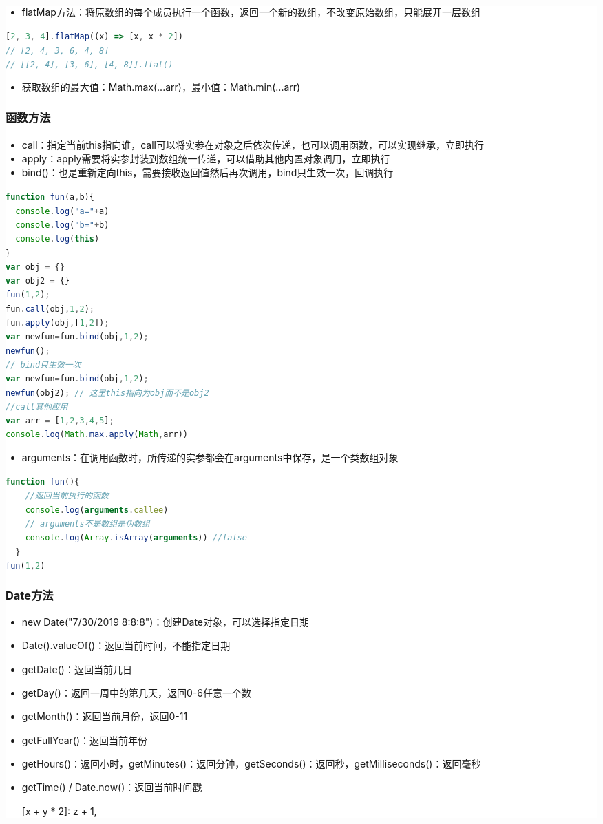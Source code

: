 * flatMap方法：将原数组的每个成员执行一个函数，返回一个新的数组，不改变原始数组，只能展开一层数组

```javascript
[2, 3, 4].flatMap((x) => [x, x * 2])
// [2, 4, 3, 6, 4, 8]
// [[2, 4], [3, 6], [4, 8]].flat()
```

* 获取数组的最大值：Math.max(...arr)，最小值：Math.min(...arr)

### 函数方法
* call：指定当前this指向谁，call可以将实参在对象之后依次传递，也可以调用函数，可以实现继承，立即执行
* apply：apply需要将实参封装到数组统一传递，可以借助其他内置对象调用，立即执行
* bind()：也是重新定向this，需要接收返回值然后再次调用，bind只生效一次，回调执行

```javascript
function fun(a,b){
  console.log("a="+a)
  console.log("b="+b)
  console.log(this)
}
var obj = {}
var obj2 = {}
fun(1,2);
fun.call(obj,1,2);
fun.apply(obj,[1,2]);
var newfun=fun.bind(obj,1,2);
newfun();
// bind只生效一次
var newfun=fun.bind(obj,1,2);
newfun(obj2); // 这里this指向为obj而不是obj2
//call其他应用
var arr = [1,2,3,4,5];
console.log(Math.max.apply(Math,arr))
```

*  arguments：在调用函数时，所传递的实参都会在arguments中保存，是一个类数组对象

```javascript
function fun(){
    //返回当前执行的函数
    console.log(arguments.callee)
    // arguments不是数组是伪数组
    console.log(Array.isArray(arguments)) //false
  }
fun(1,2)
```

### Date方法
* new Date("7/30/2019 8:8:8")：创建Date对象，可以选择指定日期
* Date().valueOf()：返回当前时间，不能指定日期
* getDate()：返回当前几日
* getDay()：返回一周中的第几天，返回0-6任意一个数
* getMonth()：返回当前月份，返回0-11
* getFullYear()：返回当前年份
* getHours()：返回小时，getMinutes()：返回分钟，getSeconds()：返回秒，getMilliseconds()：返回毫秒
* getTime()  / Date.now()：返回当前时间戳


  [z]: 6,
  [x + y * 2]: z + 1,